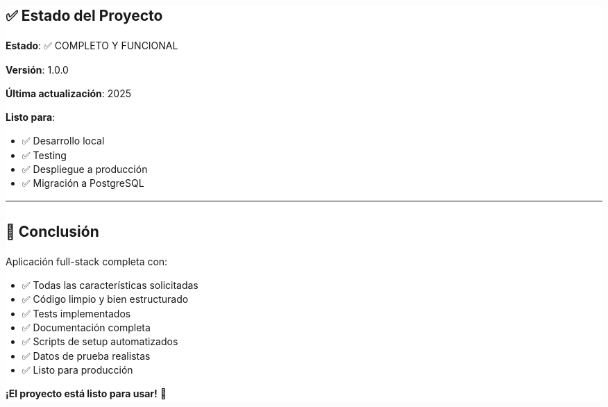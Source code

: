 
## ✅ Estado del Proyecto

**Estado**: ✅ COMPLETO Y FUNCIONAL

**Versión**: 1.0.0

**Última actualización**: 2025

**Listo para**:
- ✅ Desarrollo local
- ✅ Testing
- ✅ Despliegue a producción
- ✅ Migración a PostgreSQL

---

## 🎉 Conclusión

Aplicación full-stack completa con:
- ✅ Todas las características solicitadas
- ✅ Código limpio y bien estructurado
- ✅ Tests implementados
- ✅ Documentación completa
- ✅ Scripts de setup automatizados
- ✅ Datos de prueba realistas
- ✅ Listo para producción

**¡El proyecto está listo para usar!** 🚀
